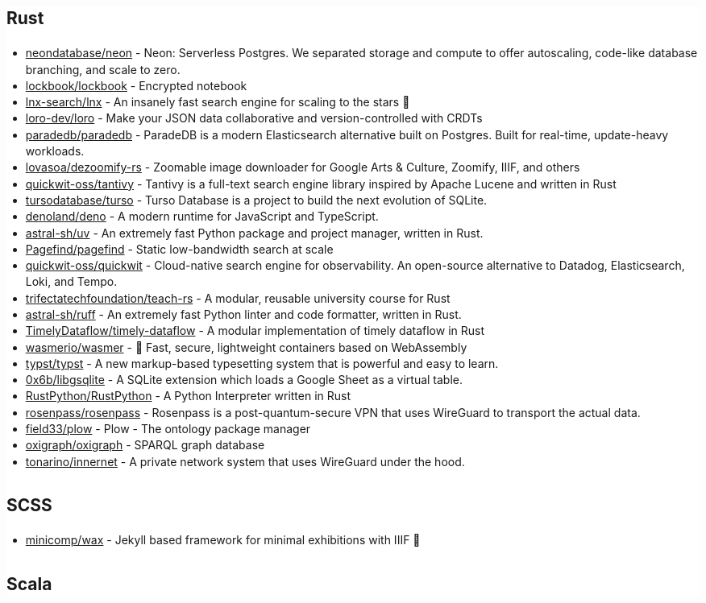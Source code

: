 ## Rust 

- [neondatabase/neon](https://github.com/neondatabase/neon) - Neon: Serverless Postgres. We separated storage and compute to offer autoscaling, code-like database branching, and scale to zero.
- [lockbook/lockbook](https://github.com/lockbook/lockbook) - Encrypted notebook
- [lnx-search/lnx](https://github.com/lnx-search/lnx) - An insanely fast search engine for scaling to the stars 🌠
- [loro-dev/loro](https://github.com/loro-dev/loro) - Make your JSON data collaborative and version-controlled with CRDTs
- [paradedb/paradedb](https://github.com/paradedb/paradedb) - ParadeDB is a modern Elasticsearch alternative built on Postgres. Built for real-time, update-heavy workloads.
- [lovasoa/dezoomify-rs](https://github.com/lovasoa/dezoomify-rs) - Zoomable image downloader for Google Arts & Culture, Zoomify, IIIF, and others
- [quickwit-oss/tantivy](https://github.com/quickwit-oss/tantivy) - Tantivy is a full-text search engine library inspired by Apache Lucene and written in Rust
- [tursodatabase/turso](https://github.com/tursodatabase/turso) - Turso Database is a project to build the next evolution of SQLite.
- [denoland/deno](https://github.com/denoland/deno) - A modern runtime for JavaScript and TypeScript.
- [astral-sh/uv](https://github.com/astral-sh/uv) - An extremely fast Python package and project manager, written in Rust.
- [Pagefind/pagefind](https://github.com/Pagefind/pagefind) - Static low-bandwidth search at scale
- [quickwit-oss/quickwit](https://github.com/quickwit-oss/quickwit) - Cloud-native search engine for observability. An open-source alternative to Datadog, Elasticsearch, Loki, and Tempo.
- [trifectatechfoundation/teach-rs](https://github.com/trifectatechfoundation/teach-rs) - A modular, reusable university course for Rust
- [astral-sh/ruff](https://github.com/astral-sh/ruff) - An extremely fast Python linter and code formatter, written in Rust.
- [TimelyDataflow/timely-dataflow](https://github.com/TimelyDataflow/timely-dataflow) - A modular implementation of timely dataflow in Rust
- [wasmerio/wasmer](https://github.com/wasmerio/wasmer) - 🚀 Fast, secure, lightweight containers based on WebAssembly
- [typst/typst](https://github.com/typst/typst) - A new markup-based typesetting system that is powerful and easy to learn.
- [0x6b/libgsqlite](https://github.com/0x6b/libgsqlite) - A SQLite extension which loads a Google Sheet as a virtual table.
- [RustPython/RustPython](https://github.com/RustPython/RustPython) - A Python Interpreter written in Rust
- [rosenpass/rosenpass](https://github.com/rosenpass/rosenpass) - Rosenpass is a post-quantum-secure VPN that uses WireGuard to transport the actual data.
- [field33/plow](https://github.com/field33/plow) - Plow - The ontology package manager
- [oxigraph/oxigraph](https://github.com/oxigraph/oxigraph) - SPARQL graph database
- [tonarino/innernet](https://github.com/tonarino/innernet) - A private network system that uses WireGuard under the hood.

## SCSS 

- [minicomp/wax](https://github.com/minicomp/wax) - Jekyll based framework for minimal exhibitions with IIIF 🐝

## Scala 
